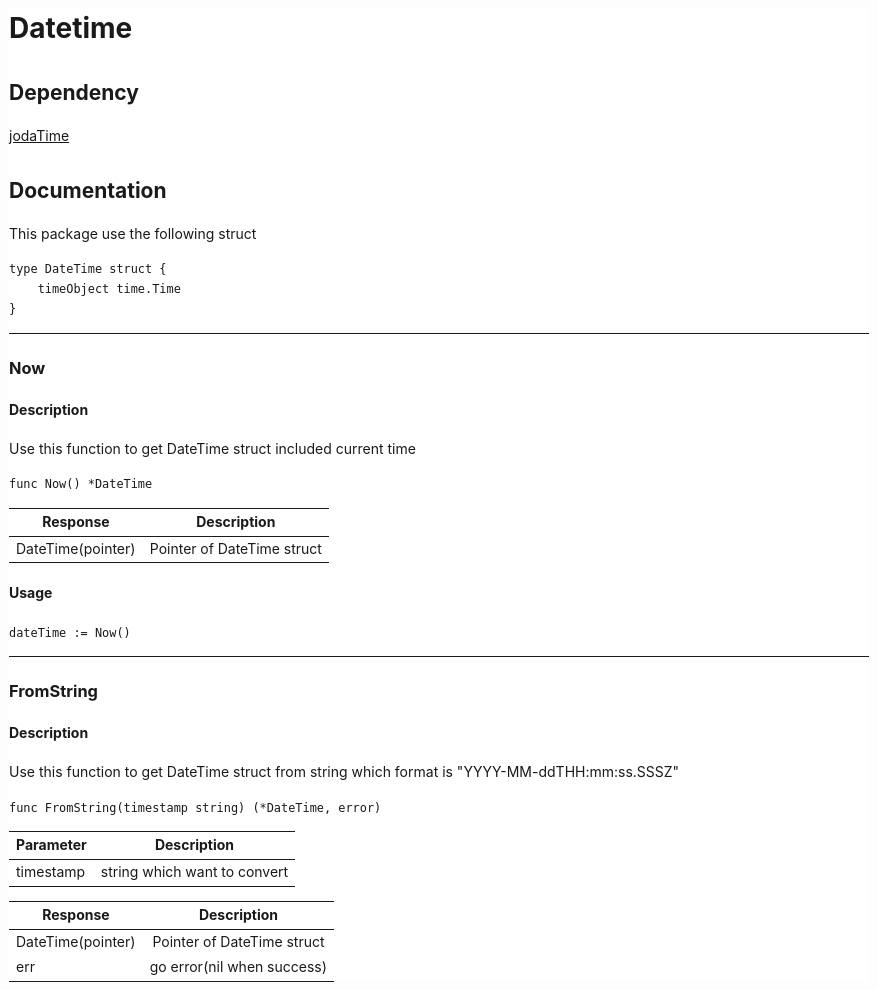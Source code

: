 # Datetime
## Dependency
[jodaTime](https://github.com/vjeantet/jodaTime)

## Documentation
This package use the following struct
```go=
type DateTime struct {
    timeObject time.Time
}
```
---
### Now
#### Description
Use this function to get DateTime struct included current time

```go=
func Now() *DateTime
```

| Response          |        Description         |
| ----------------- |:--------------------------:|
| DateTime(pointer) | Pointer of DateTime struct |

#### Usage

```go=
dateTime := Now()
```
---

### FromString
#### Description
Use this function to get DateTime struct from string which format is "YYYY-MM-ddTHH:mm:ss.SSSZ"

```go=
func FromString(timestamp string) (*DateTime, error)
```

| Parameter |         Description          |
| --------- |:----------------------------:|
| timestamp | string which want to convert |

| Response          |        Description         |
| ----------------- |:--------------------------:|
| DateTime(pointer) | Pointer of DateTime struct |
| err               | go error(nil when success) |
